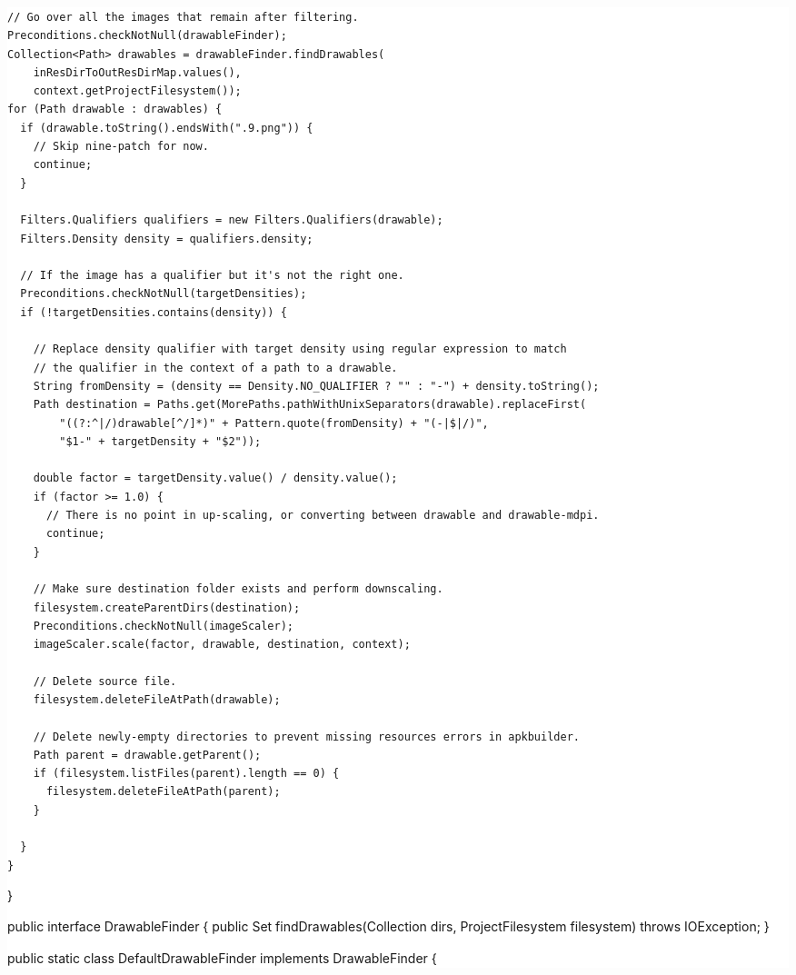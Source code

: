     // Go over all the images that remain after filtering.
    Preconditions.checkNotNull(drawableFinder);
    Collection<Path> drawables = drawableFinder.findDrawables(
        inResDirToOutResDirMap.values(),
        context.getProjectFilesystem());
    for (Path drawable : drawables) {
      if (drawable.toString().endsWith(".9.png")) {
        // Skip nine-patch for now.
        continue;
      }

      Filters.Qualifiers qualifiers = new Filters.Qualifiers(drawable);
      Filters.Density density = qualifiers.density;

      // If the image has a qualifier but it's not the right one.
      Preconditions.checkNotNull(targetDensities);
      if (!targetDensities.contains(density)) {

        // Replace density qualifier with target density using regular expression to match
        // the qualifier in the context of a path to a drawable.
        String fromDensity = (density == Density.NO_QUALIFIER ? "" : "-") + density.toString();
        Path destination = Paths.get(MorePaths.pathWithUnixSeparators(drawable).replaceFirst(
            "((?:^|/)drawable[^/]*)" + Pattern.quote(fromDensity) + "(-|$|/)",
            "$1-" + targetDensity + "$2"));

        double factor = targetDensity.value() / density.value();
        if (factor >= 1.0) {
          // There is no point in up-scaling, or converting between drawable and drawable-mdpi.
          continue;
        }

        // Make sure destination folder exists and perform downscaling.
        filesystem.createParentDirs(destination);
        Preconditions.checkNotNull(imageScaler);
        imageScaler.scale(factor, drawable, destination, context);

        // Delete source file.
        filesystem.deleteFileAtPath(drawable);

        // Delete newly-empty directories to prevent missing resources errors in apkbuilder.
        Path parent = drawable.getParent();
        if (filesystem.listFiles(parent).length == 0) {
          filesystem.deleteFileAtPath(parent);
        }

      }
    }
  }

  public interface DrawableFinder {
    public Set<Path> findDrawables(Collection<Path> dirs, ProjectFilesystem filesystem)
        throws IOException;
  }

  public static class DefaultDrawableFinder implements DrawableFinder {
